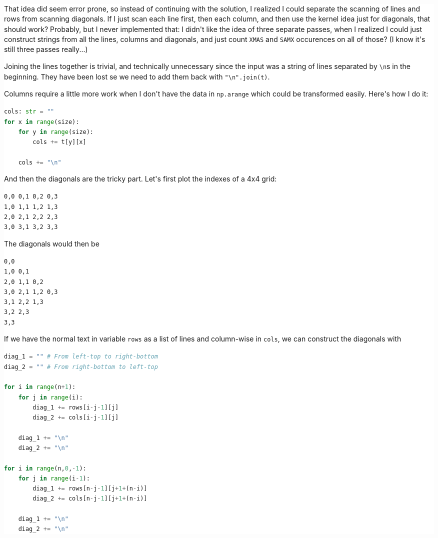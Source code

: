 That idea did seem error
prone, so instead of continuing with the solution, I realized I could separate
the scanning of lines and rows from scanning diagonals. If I just scan each line
first, then each column, and then use the kernel idea just for diagonals, that
should work? Probably, but I never implemented that: I didn't like the idea of
three separate passes, when I realized I could just construct strings from all
the lines, columns and diagonals, and just count `XMAS` and `SAMX` occurences on
all of those? (I know it's still three passes really...)

Joining the lines together is trivial, and technically unnecessary since the
input was a string of lines separated by `\n`s in the beginning. They have been
lost se we need to add them back with `"\n".join(t)`.

Columns require a little more work when I don't have the data in `np.arange`
which could be transformed easily. Here's how I do it:
```python
cols: str = ""
for x in range(size):
    for y in range(size):
        cols += t[y][x]

    cols += "\n"
```

And then the diagonals are the tricky part. Let's first plot the indexes of
a 4x4 grid:
```
0,0 0,1 0,2 0,3
1,0 1,1 1,2 1,3
2,0 2,1 2,2 2,3
3,0 3,1 3,2 3,3
```
The diagonals would then be
```
0,0
1,0 0,1
2,0 1,1 0,2
3,0 2,1 1,2 0,3
3,1 2,2 1,3
3,2 2,3
3,3
```

If we have the normal text in variable `rows` as a list of lines and column-wise
in `cols`, we can construct the diagonals with
```python
diag_1 = "" # From left-top to right-bottom
diag_2 = "" # From right-bottom to left-top

for i in range(n+1):
    for j in range(i):
        diag_1 += rows[i-j-1][j]
        diag_2 += cols[i-j-1][j]

    diag_1 += "\n"
    diag_2 += "\n"

for i in range(n,0,-1):
    for j in range(i-1):
        diag_1 += rows[n-j-1][j+1+(n-i)]
        diag_2 += cols[n-j-1][j+1+(n-i)]

    diag_1 += "\n"
    diag_2 += "\n"
```
